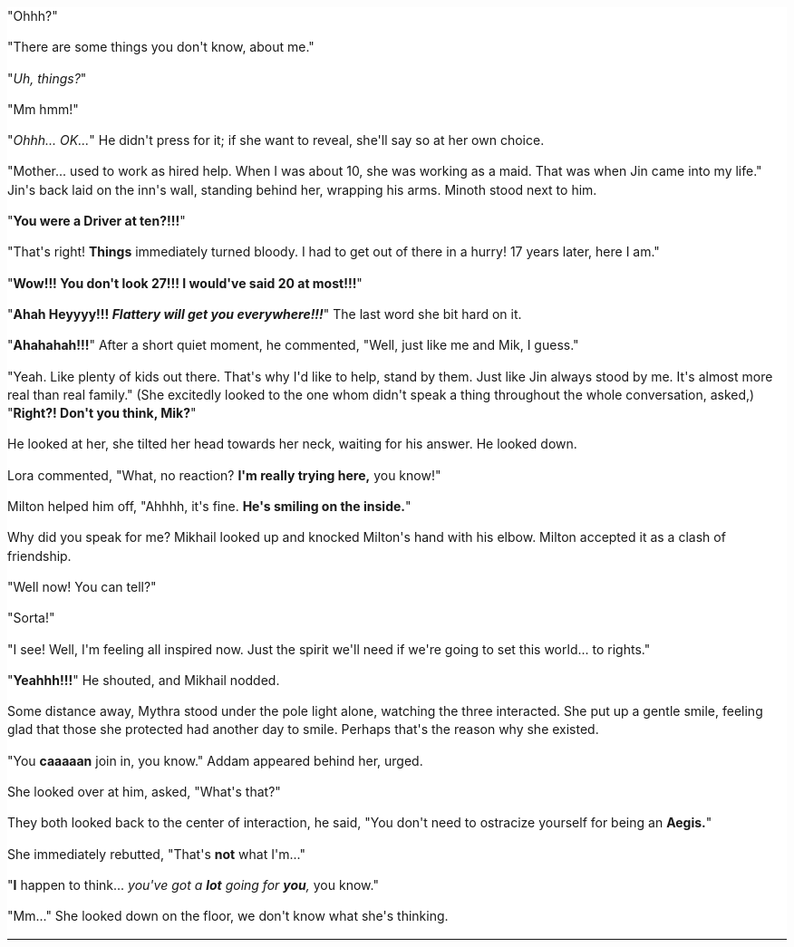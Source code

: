 "Ohhh?"

"There are some things you don't know, about me."

"_Uh, things?_"

"Mm hmm!"

"_Ohhh... OK..._" He didn't press for it; if she want to reveal, she'll say so at her own choice. 

"Mother... used to work as hired help. When I was about 10, she was working as a maid. That was when Jin came into my life." Jin's back laid on the inn's wall, standing behind her, wrapping his arms. Minoth stood next to him. 

"**You were a Driver at ten?!!!**"

"That's right! **Things** immediately turned bloody. I had to get out of there in a hurry! 17 years later, here I am."

"**Wow!!! You don't look 27!!! I would've said 20 at most!!!**"

"**Ahah Heyyyy!!! _Flattery will get you everywhere!!!_**" The last word she bit hard on it. 

"**Ahahahah!!!**" After a short quiet moment, he commented, "Well, just like me and Mik, I guess."

"Yeah. Like plenty of kids out there. That's why I'd like to help, stand by them. Just like Jin always stood by me. It's almost more real than real family." (She excitedly looked to the one whom didn't speak a thing throughout the whole conversation, asked,) "**Right?! Don't you think, Mik?**"

He looked at her, she tilted her head towards her neck, waiting for his answer. He looked down. 

Lora commented, "What, no reaction? **I'm really trying here,** you know!"

Milton helped him off, "Ahhhh, it's fine. **He's smiling on the inside.**" 

Why did you speak for me? Mikhail looked up and knocked Milton's hand with his elbow. Milton accepted it as a clash of friendship. 

"Well now! You can tell?"

"Sorta!"

"I see! Well, I'm feeling all inspired now. Just the spirit we'll need if we're going to set this world... to rights."

"**Yeahhh!!!**" He shouted, and Mikhail nodded. 

Some distance away, Mythra stood under the pole light alone, watching the three interacted. She put up a gentle smile, feeling glad that those she protected had another day to smile. Perhaps that's the reason why she existed. 

"You **caaaaan** join in, you know." Addam appeared behind her, urged. 

She looked over at him, asked, "What's that?"

They both looked back to the center of interaction, he said, "You don't need to ostracize yourself for being an **Aegis.**"

She immediately rebutted, "That's **not** what I'm..."

"**I** happen to think... _you've got a **lot** going for **you**,_ you know."

"Mm..." She looked down on the floor, we don't know what she's thinking. 

---